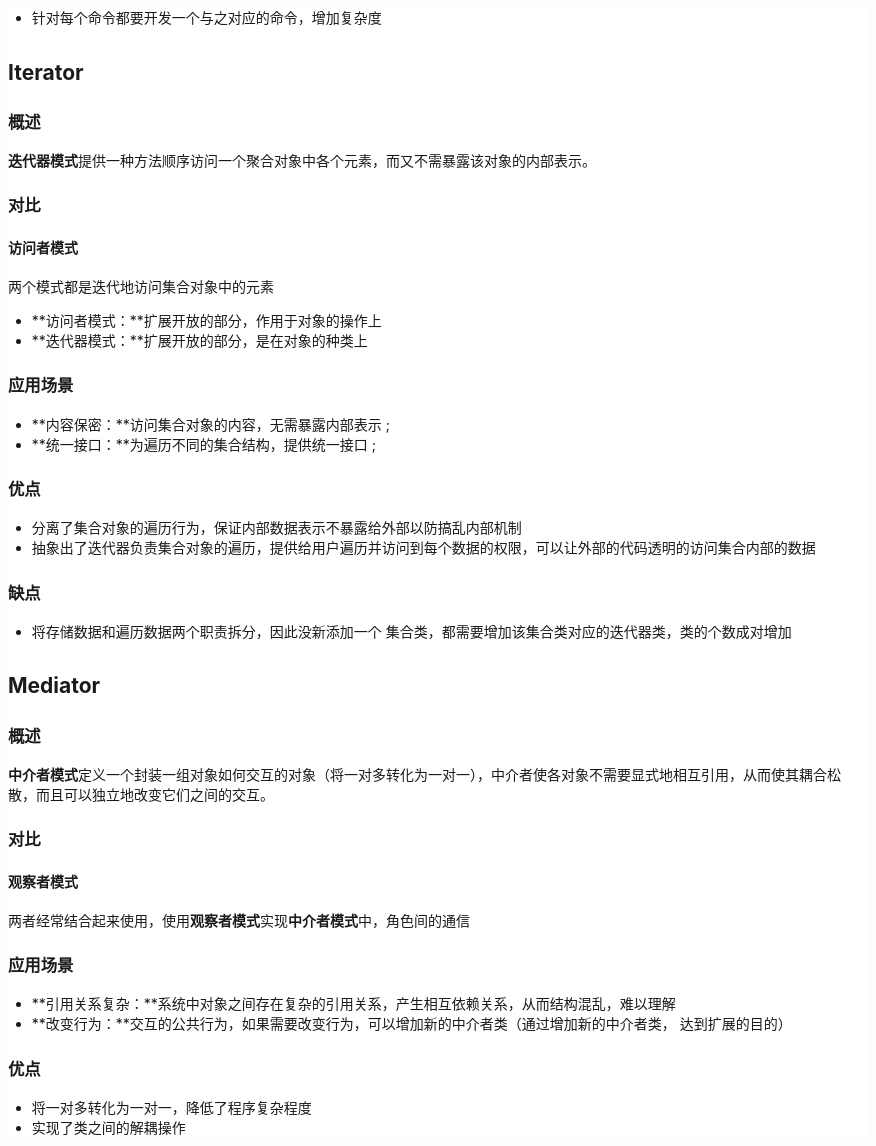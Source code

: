 - 针对每个命令都要开发一个与之对应的命令，增加复杂度

## Iterator

### 概述

**迭代器模式**提供一种方法顺序访问一个聚合对象中各个元素，而又不需暴露该对象的内部表示。

### 对比

#### 访问者模式

两个模式都是迭代地访问集合对象中的元素

- **访问者模式：**扩展开放的部分，作用于对象的操作上
- **迭代器模式：**扩展开放的部分，是在对象的种类上

### 应用场景

- **内容保密：**访问集合对象的内容，无需暴露内部表示 ;
- **统一接口：**为遍历不同的集合结构，提供统一接口 ;

### 优点

- 分离了集合对象的遍历行为，保证内部数据表示不暴露给外部以防搞乱内部机制
- 抽象出了迭代器负责集合对象的遍历，提供给用户遍历并访问到每个数据的权限，可以让外部的代码透明的访问集合内部的数据

### 缺点

- 将存储数据和遍历数据两个职责拆分，因此没新添加一个 集合类，都需要增加该集合类对应的迭代器类，类的个数成对增加

## Mediator

### 概述

**中介者模式**定义一个封装一组对象如何交互的对象（将一对多转化为一对一），中介者使各对象不需要显式地相互引用，从而使其耦合松散，而且可以独立地改变它们之间的交互。

### 对比

#### 观察者模式

两者经常结合起来使用，使用**观察者模式**实现**中介者模式**中，角色间的通信

### 应用场景

- **引用关系复杂：**系统中对象之间存在复杂的引用关系，产生相互依赖关系，从而结构混乱，难以理解
- **改变行为：**交互的公共行为，如果需要改变行为，可以增加新的中介者类（通过增加新的中介者类， 达到扩展的目的）

### 优点

- 将一对多转化为一对一，降低了程序复杂程度
- 实现了类之间的解耦操作
